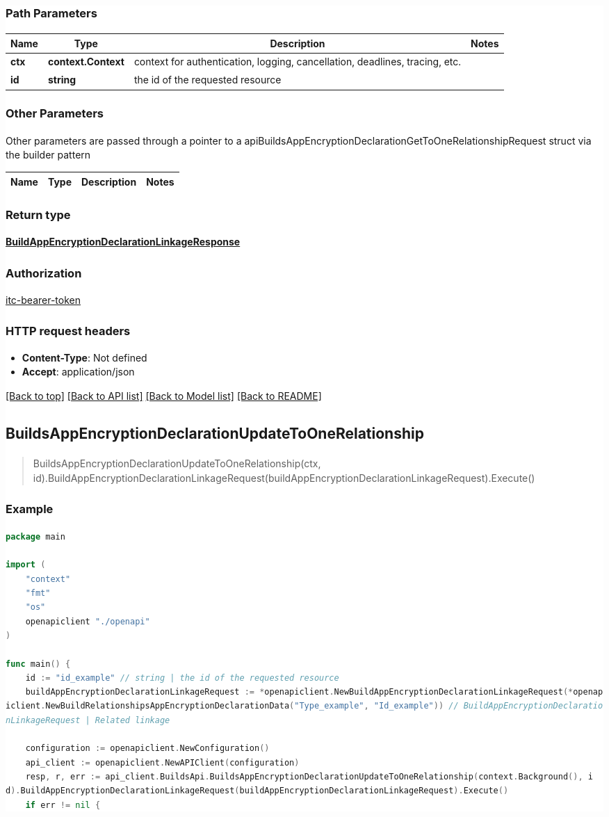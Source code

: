 ### Path Parameters


Name | Type | Description  | Notes
------------- | ------------- | ------------- | -------------
**ctx** | **context.Context** | context for authentication, logging, cancellation, deadlines, tracing, etc.
**id** | **string** | the id of the requested resource | 

### Other Parameters

Other parameters are passed through a pointer to a apiBuildsAppEncryptionDeclarationGetToOneRelationshipRequest struct via the builder pattern


Name | Type | Description  | Notes
------------- | ------------- | ------------- | -------------


### Return type

[**BuildAppEncryptionDeclarationLinkageResponse**](BuildAppEncryptionDeclarationLinkageResponse.md)

### Authorization

[itc-bearer-token](../README.md#itc-bearer-token)

### HTTP request headers

- **Content-Type**: Not defined
- **Accept**: application/json

[[Back to top]](#) [[Back to API list]](../README.md#documentation-for-api-endpoints)
[[Back to Model list]](../README.md#documentation-for-models)
[[Back to README]](../README.md)


## BuildsAppEncryptionDeclarationUpdateToOneRelationship

> BuildsAppEncryptionDeclarationUpdateToOneRelationship(ctx, id).BuildAppEncryptionDeclarationLinkageRequest(buildAppEncryptionDeclarationLinkageRequest).Execute()



### Example

```go
package main

import (
    "context"
    "fmt"
    "os"
    openapiclient "./openapi"
)

func main() {
    id := "id_example" // string | the id of the requested resource
    buildAppEncryptionDeclarationLinkageRequest := *openapiclient.NewBuildAppEncryptionDeclarationLinkageRequest(*openapiclient.NewBuildRelationshipsAppEncryptionDeclarationData("Type_example", "Id_example")) // BuildAppEncryptionDeclarationLinkageRequest | Related linkage

    configuration := openapiclient.NewConfiguration()
    api_client := openapiclient.NewAPIClient(configuration)
    resp, r, err := api_client.BuildsApi.BuildsAppEncryptionDeclarationUpdateToOneRelationship(context.Background(), id).BuildAppEncryptionDeclarationLinkageRequest(buildAppEncryptionDeclarationLinkageRequest).Execute()
    if err != nil {
```